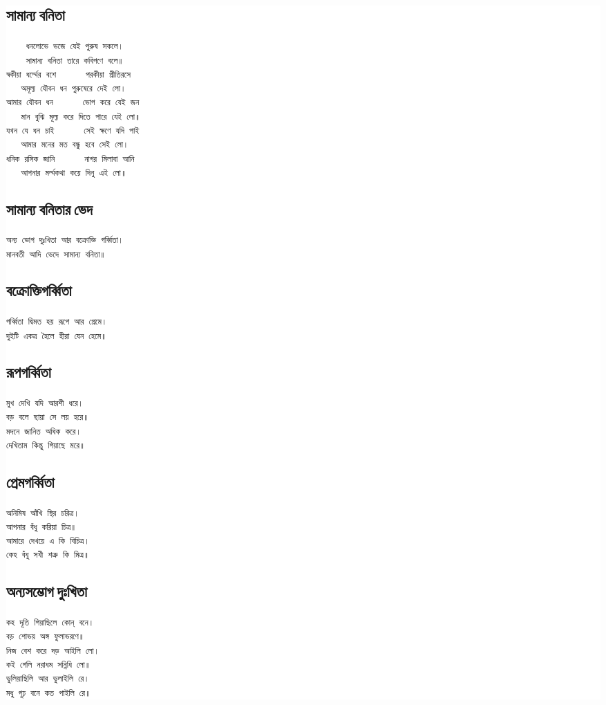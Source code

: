 ## সামান্য বনিতা

````
    ধনলোভে ভজে যেই পুরুষ সকলে। 
    সামান্য বনিতা তারে কবিগণে বলে॥
স্বকীয়া ধর্ম্মের বশে      পরকীয়া প্রীতিরসে
   অমূল্য যৌবন ধন পুরুষেরে দেই লো।
আমার যৌবন ধন      ভোগ করে যেই জন
   মান বুঝি মূল্য করে দিতে পারে যেই লো॥
যখন যে ধন চাই      সেই ক্ষণে যদি পাই
   আমার মনের মত বন্ধু হবে সেই লো।
ধনিক রসিক জানি      নাগর মিলাবা আনি
   আপনার মর্ম্মকথা কয়ে দিনু এই লো॥
````

## সামান্য বনিতার ভেদ

````
অন্য ভোগ দুঃখিতা আর বক্রোক্তি গর্ব্বিতা। 
মানবতী আদি ভেদে সামান্য বনিতা॥
````

## বক্রোক্তিগর্ব্বিতা

````
গর্ব্বিতা দ্বিমত হয় রূপে আর প্রেমে। 
দুইটি একত্র হৈলে হীরা যেন হেমে॥
````

## রূপগর্ব্বিতা

````
মুখ দেখি যদি আরশী ধরে। 
বড় বলে ছায়া সে লয় হরে॥
মদনে জানিত অধিক করে। 
দেখিতাম কিন্তু গিয়াছে মরে॥
````

## প্রেমগর্ব্বিতা

````
অনিমিষ আঁখি স্থির চরিত্র। 
আপনার বঁধু করিয়া চিত্র॥
আমারে দেখয়ে এ কি বিচিত্র। 
কেহ বঁধু সখী শত্রু কি মিত্র॥
````

## অন্যসম্ভোগ দুঃখিতা

````
কহ দূতি গিয়াছিলে কোন্ বনে। 
বড় শোভয় অঙ্গ ফুলাভরণে॥
নিজ বেশ করে দড় আইলি লো। 
কই গেলি নরাধম সন্নিধি লো॥
ভুলিয়াছিলি আর ভুলাইলি রে। 
মধু গূঢ় বনে কত পাইলি রে॥
````
